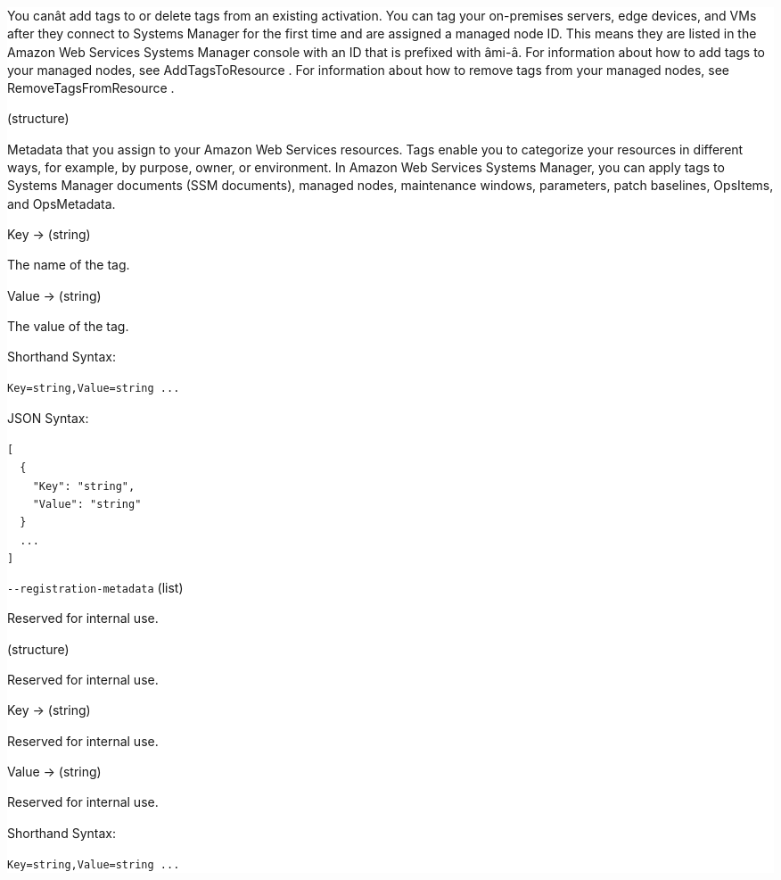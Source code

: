 You canât add tags to or delete tags from an existing activation. You can tag your on-premises servers, edge devices, and VMs after they connect to Systems Manager for the first time and are assigned a managed node ID. This means they are listed in the Amazon Web Services Systems Manager console with an ID that is prefixed with âmi-â. For information about how to add tags to your managed nodes, see  AddTagsToResource . For information about how to remove tags from your managed nodes, see  RemoveTagsFromResource .

(structure)

Metadata that you assign to your Amazon Web Services resources. Tags enable you to categorize your resources in different ways, for example, by purpose, owner, or environment. In Amazon Web Services Systems Manager, you can apply tags to Systems Manager documents (SSM documents), managed nodes, maintenance windows, parameters, patch baselines, OpsItems, and OpsMetadata.

Key -> (string)

The name of the tag.

Value -> (string)

The value of the tag.

Shorthand Syntax:

```
Key=string,Value=string ...
```

JSON Syntax:

```
[
  {
    "Key": "string",
    "Value": "string"
  }
  ...
]
```

`--registration-metadata` (list)

Reserved for internal use.

(structure)

Reserved for internal use.

Key -> (string)

Reserved for internal use.

Value -> (string)

Reserved for internal use.

Shorthand Syntax:

```
Key=string,Value=string ...
```
